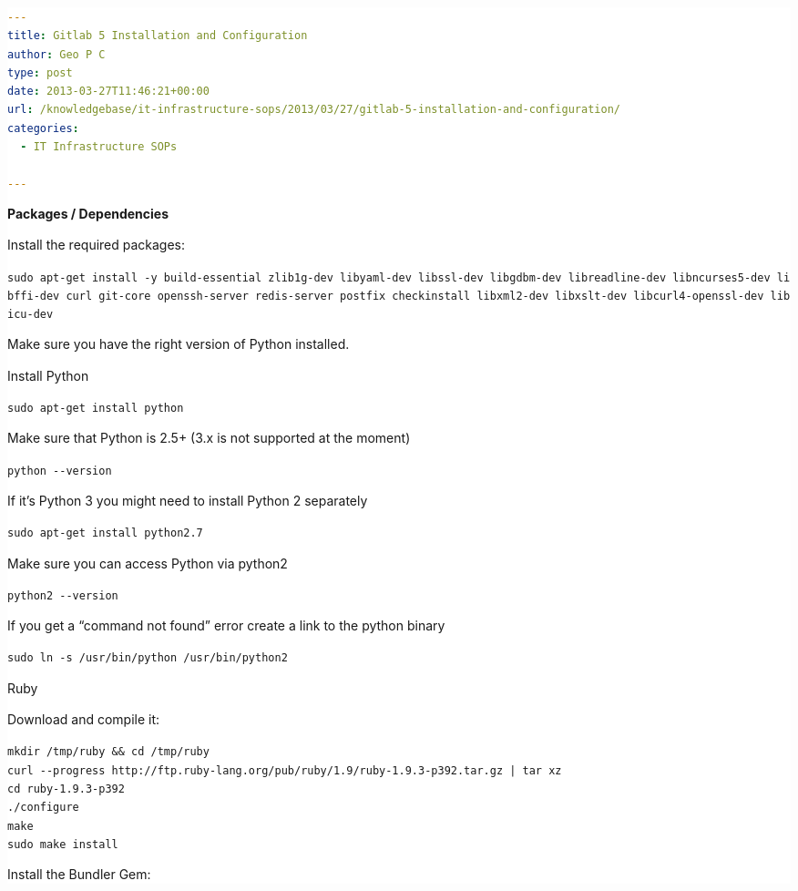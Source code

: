 ```yaml
---
title: Gitlab 5 Installation and Configuration
author: Geo P C
type: post
date: 2013-03-27T11:46:21+00:00
url: /knowledgebase/it-infrastructure-sops/2013/03/27/gitlab-5-installation-and-configuration/
categories:
  - IT Infrastructure SOPs

---
```

**Packages / Dependencies**

Install the required packages:

    sudo apt-get install -y build-essential zlib1g-dev libyaml-dev libssl-dev libgdbm-dev libreadline-dev libncurses5-dev libffi-dev curl git-core openssh-server redis-server postfix checkinstall libxml2-dev libxslt-dev libcurl4-openssl-dev libicu-dev
    

Make sure you have the right version of Python installed.

Install Python

    sudo apt-get install python
    

Make sure that Python is 2.5+ (3.x is not supported at the moment)

    python --version
    

If it&#8217;s Python 3 you might need to install Python 2 separately

    sudo apt-get install python2.7
    

Make sure you can access Python via python2

    python2 --version
    

If you get a &#8220;command not found&#8221; error create a link to the python binary

    sudo ln -s /usr/bin/python /usr/bin/python2
    

Ruby

Download and compile it:

    mkdir /tmp/ruby && cd /tmp/ruby
    curl --progress http://ftp.ruby-lang.org/pub/ruby/1.9/ruby-1.9.3-p392.tar.gz | tar xz
    cd ruby-1.9.3-p392
    ./configure
    make
    sudo make install
    

Install the Bundler Gem:
